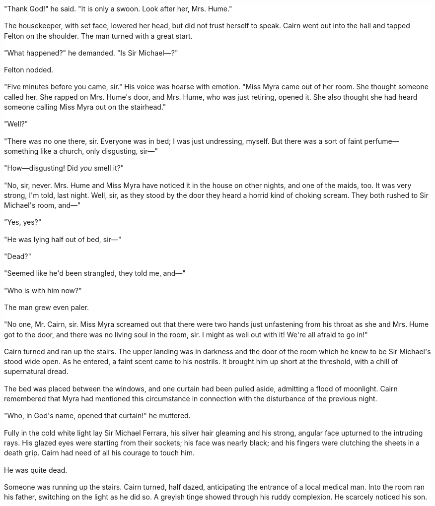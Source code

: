"Thank God!" he said. "It is only a swoon. Look after her, Mrs. Hume."

The housekeeper, with set face, lowered her head, but did not trust herself to speak. Cairn went out into the hall and tapped Felton on the shoulder. The man turned with a great start.

"What happened?" he demanded. "Is Sir Michael﻿—?"

Felton nodded.

"Five minutes before you came, sir." His voice was hoarse with emotion. "Miss Myra came out of her room. She thought someone called her. She rapped on Mrs. Hume's door, and Mrs. Hume, who was just retiring, opened it. She also thought she had heard someone calling Miss Myra out on the stairhead."

"Well?"

"There was no one there, sir. Everyone was in bed; I was just undressing, myself. But there was a sort of faint perfume﻿—something like a church, only disgusting, sir﻿—"

"How﻿—disgusting! Did _you_ smell it?"

"No, sir, never. Mrs. Hume and Miss Myra have noticed it in the house on other nights, and one of the maids, too. It was very strong, I'm told, last night. Well, sir, as they stood by the door they heard a horrid kind of choking scream. They both rushed to Sir Michael's room, and﻿—"

"Yes, yes?"

"He was lying half out of bed, sir﻿—"

"Dead?"

"Seemed like he'd been strangled, they told me, and﻿—"

"Who is with him now?"

The man grew even paler.

"No one, Mr. Cairn, sir. Miss Myra screamed out that there were two hands just unfastening from his throat as she and Mrs. Hume got to the door, and there was no living soul in the room, sir. I might as well out with it! We're all afraid to go in!"

Cairn turned and ran up the stairs. The upper landing was in darkness and the door of the room which he knew to be Sir Michael's stood wide open. As he entered, a faint scent came to his nostrils. It brought him up short at the threshold, with a chill of supernatural dread.

The bed was placed between the windows, and one curtain had been pulled aside, admitting a flood of moonlight. Cairn remembered that Myra had mentioned this circumstance in connection with the disturbance of the previous night.

"Who, in God's name, opened that curtain!" he muttered.

Fully in the cold white light lay Sir Michael Ferrara, his silver hair gleaming and his strong, angular face upturned to the intruding rays. His glazed eyes were starting from their sockets; his face was nearly black; and his fingers were clutching the sheets in a death grip. Cairn had need of all his courage to touch him.

He was quite dead.

Someone was running up the stairs. Cairn turned, half dazed, anticipating the entrance of a local medical man. Into the room ran his father, switching on the light as he did so. A greyish tinge showed through his ruddy complexion. He scarcely noticed his son.
